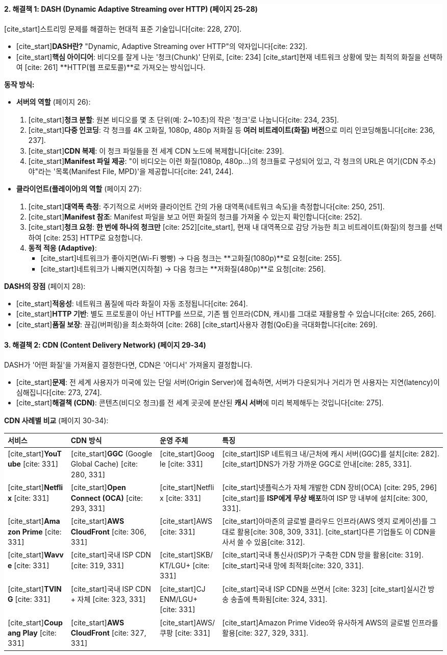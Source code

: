 #### 2. 해결책 1: DASH (Dynamic Adaptive Streaming over HTTP) (페이지 25-28)

[cite_start]스트리밍 문제를 해결하는 현대적 표준 기술입니다[cite: 228, 270].

* [cite_start]**DASH란?** "Dynamic, Adaptive Streaming over HTTP"의 약자입니다[cite: 232].
* [cite_start]**핵심 아이디어**: 비디오를 잘게 나눈 '청크(Chunk)' 단위로, [cite: 234] [cite_start]현재 네트워크 상황에 맞는 최적의 화질을 선택하여 [cite: 261] **HTTP(웹 프로토콜)**로 가져오는 방식입니다.

**동작 방식:**

* **서버의 역할** (페이지 26):
    1.  [cite_start]**청크 분할**: 원본 비디오를 몇 초 단위(예: 2~10초)의 작은 '청크'로 나눕니다[cite: 234, 235].
    2.  [cite_start]**다중 인코딩**: 각 청크를 4K 고화질, 1080p, 480p 저화질 등 **여러 비트레이트(화질) 버전**으로 미리 인코딩해둡니다[cite: 236, 237].
    3.  [cite_start]**CDN 복제**: 이 청크 파일들을 전 세계 CDN 노드에 복제합니다[cite: 239].
    4.  [cite_start]**Manifest 파일 제공**: "이 비디오는 이런 화질(1080p, 480p...)의 청크들로 구성되어 있고, 각 청크의 URL은 여기(CDN 주소)야"라는 '목록(Manifest File, MPD)'을 제공합니다[cite: 241, 244].

* **클라이언트(플레이어)의 역할** (페이지 27):
    1.  [cite_start]**대역폭 측정**: 주기적으로 서버와 클라이언트 간의 가용 대역폭(네트워크 속도)을 측정합니다[cite: 250, 251].
    2.  [cite_start]**Manifest 참조**: Manifest 파일을 보고 어떤 화질의 청크를 가져올 수 있는지 확인합니다[cite: 252].
    3.  [cite_start]**청크 요청**: **한 번에 하나의 청크만** [cite: 252][cite_start], 현재 내 대역폭으로 감당 가능한 최고 비트레이트(화질)의 청크를 선택하여 [cite: 253] HTTP로 요청합니다.
    4.  **동적 적응 (Adaptive)**:
        * [cite_start]네트워크가 좋아지면(Wi-Fi 빵빵) → 다음 청크는 **고화질(1080p)**로 요청[cite: 255].
        * [cite_start]네트워크가 나빠지면(지하철) → 다음 청크는 **저화질(480p)**로 요청[cite: 256].

**DASH의 장점** (페이지 28):
* [cite_start]**적응성**: 네트워크 품질에 따라 화질이 자동 조정됩니다[cite: 264].
* [cite_start]**HTTP 기반**: 별도 프로토콜이 아닌 HTTP를 쓰므로, 기존 웹 인프라(CDN, 캐시)를 그대로 재활용할 수 있습니다[cite: 265, 266].
* [cite_start]**품질 보장**: 끊김(버퍼링)을 최소화하여 [cite: 268] [cite_start]사용자 경험(QoE)을 극대화합니다[cite: 269].

#### 3. 해결책 2: CDN (Content Delivery Network) (페이지 29-34)

DASH가 '어떤 화질'을 가져올지 결정한다면, CDN은 '어디서' 가져올지 결정합니다.

* [cite_start]**문제**: 전 세계 사용자가 미국에 있는 단일 서버(Origin Server)에 접속하면, 서버가 다운되거나 거리가 먼 사용자는 지연(latency)이 심해집니다[cite: 273, 274].
* [cite_start]**해결책 (CDN)**: 콘텐츠(비디오 청크)를 전 세계 곳곳에 분산된 **캐시 서버**에 미리 복제해두는 것입니다[cite: 275].

**CDN 사례별 비교** (페이지 30-34):

| 서비스 | CDN 방식 | 운영 주체 | 특징 |
| :--- | :--- | :--- | :--- |
| [cite_start]**YouTube** [cite: 331] | [cite_start]**GGC** (Google Global Cache) [cite: 280, 331] | [cite_start]Google [cite: 331] | [cite_start]ISP 네트워크 내/근처에 캐시 서버(GGC)를 설치[cite: 282]. [cite_start]DNS가 가장 가까운 GGC로 안내[cite: 285, 331]. |
| [cite_start]**Netflix** [cite: 331] | [cite_start]**Open Connect (OCA)** [cite: 293, 331] | [cite_start]Netflix [cite: 331] | [cite_start]넷플릭스가 자체 개발한 CDN 장비(OCA) [cite: 295, 296][cite_start]를 **ISP에게 무상 배포**하여 ISP 망 내부에 설치[cite: 300, 331]. |
| [cite_start]**Amazon Prime** [cite: 331] | [cite_start]**AWS CloudFront** [cite: 306, 331] | [cite_start]AWS [cite: 331] | [cite_start]아마존의 글로벌 클라우드 인프라(AWS 엣지 로케이션)를 그대로 활용[cite: 308, 309, 331]. [cite_start]다른 기업들도 이 CDN을 사서 쓸 수 있음[cite: 312]. |
| [cite_start]**Wavve** [cite: 331] | [cite_start]국내 ISP CDN [cite: 319, 331] | [cite_start]SKB/KT/LGU+ [cite: 331] | [cite_start]국내 통신사(ISP)가 구축한 CDN 망을 활용[cite: 319]. [cite_start]국내 망에 최적화[cite: 320, 331]. |
| [cite_start]**TVING** [cite: 331] | [cite_start]국내 ISP CDN + 자체 [cite: 323, 331] | [cite_start]CJ ENM/LGU+ [cite: 331] | [cite_start]국내 ISP CDN을 쓰면서 [cite: 323] [cite_start]실시간 방송 송출에 특화됨[cite: 324, 331]. |
| [cite_start]**Coupang Play** [cite: 331] | [cite_start]**AWS CloudFront** [cite: 327, 331] | [cite_start]AWS/쿠팡 [cite: 331] | [cite_start]Amazon Prime Video와 유사하게 AWS의 글로벌 인프라를 활용[cite: 327, 329, 331]. |
